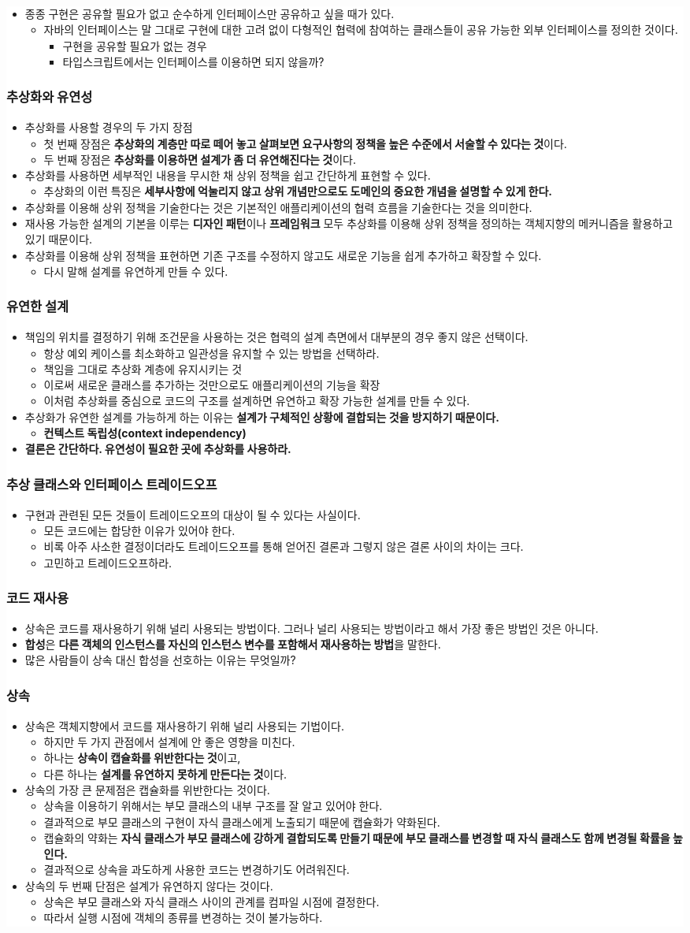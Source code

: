 - 종종 구현은 공유할 필요가 없고 순수하게 인터페이스만 공유하고 싶을 때가 있다.
  - 자바의 인터페이스는 말 그대로 구현에 대한 고려 없이 다형적인 협력에 참여하는 클래스들이 공유 가능한 외부 인터페이스를 정의한 것이다.
    - 구현을 공유할 필요가 없는 경우
    - 타입스크립트에서는 인터페이스를 이용하면 되지 않을까?

### 추상화와 유연성

- 추상화를 사용할 경우의 두 가지 장점
  - 첫 번째 장점은 **추상화의 계층만 따로 떼어 놓고 살펴보면 요구사항의 정책을 높은 수준에서 서술할 수 있다는 것**이다.
  - 두 번째 장점은 **추상화를 이용하면 설계가 좀 더 유연해진다는 것**이다.
- 추상화를 사용하면 세부적인 내용을 무시한 채 상위 정책을 쉽고 간단하게 표현할 수 있다.
  - 추상화의 이런 특징은 **세부사항에 억눌리지 않고 상위 개념만으로도 도메인의 중요한 개념을 설명할 수 있게 한다.**
- 추상화를 이용해 상위 정책을 기술한다는 것은 기본적인 애플리케이션의 협력 흐름을 기술한다는 것을 의미한다.
- 재사용 가능한 설계의 기본을 이루는 **디자인 패턴**이나 **프레임워크** 모두 추상화를 이용해 상위 정책을 정의하는 객체지향의 메커니즘을 활용하고 있기 때문이다.
- 추상화를 이용해 상위 정책을 표현하면 기존 구조를 수정하지 않고도 새로운 기능을 쉽게 추가하고 확장할 수 있다.
  - 다시 말해 설계를 유연하게 만들 수 있다.

### 유연한 설계

- 책임의 위치를 결정하기 위해 조건문을 사용하는 것은 협력의 설계 측면에서 대부분의 경우 좋지 않은 선택이다.
  - 항상 예외 케이스를 최소화하고 일관성을 유지할 수 있는 방법을 선택하라.
  - 책임을 그대로 추상화 계층에 유지시키는 것
  - 이로써 새로운 클래스를 추가하는 것만으로도 애플리케이션의 기능을 확장
  - 이처럼 추상화를 중심으로 코드의 구조를 설계하면 유연하고 확장 가능한 설계를 만들 수 있다.
- 추상화가 유연한 설계를 가능하게 하는 이유는 **설계가 구체적인 상황에 결합되는 것을 방지하기 때문이다.**
  - **컨텍스트 독립성(context independency)**
- **결론은 간단하다. 유연성이 필요한 곳에 추상화를 사용하라.**

### 추상 클래스와 인터페이스 트레이드오프

- 구현과 관련된 모든 것들이 트레이드오프의 대상이 될 수 있다는 사실이다.
  - 모든 코드에는 합당한 이유가 있어야 한다.
  - 비록 아주 사소한 결정이더라도 트레이드오프를 통해 얻어진 결론과 그렇지 않은 결론 사이의 차이는 크다.
  - 고민하고 트레이드오프하라.

### 코드 재사용

- 상속은 코드를 재사용하기 위해 널리 사용되는 방법이다. 그러나 널리 사용되는 방법이라고 해서 가장 좋은 방법인 것은 아니다.
- **합성**은 **다른 객체의 인스턴스를 자신의 인스턴스 변수를 포함해서 재사용하는 방법**을 말한다.
- 많은 사람들이 상속 대신 합성을 선호하는 이유는 무엇일까?

### 상속

- 상속은 객체지향에서 코드를 재사용하기 위해 널리 사용되는 기법이다.
  - 하지만 두 가지 관점에서 설계에 안 좋은 영향을 미친다.
  - 하나는 **상속이 캡슐화를 위반한다는 것**이고,
  - 다른 하나는 **설계를 유연하지 못하게 만든다는 것**이다.
- 상속의 가장 큰 문제점은 캡슐화를 위반한다는 것이다.
  - 상속을 이용하기 위해서는 부모 클래스의 내부 구조를 잘 알고 있어야 한다.
  - 결과적으로 부모 클래스의 구현이 자식 클래스에게 노출되기 때문에 캡슐화가 약화된다.
  - 캡슐화의 약화는 **자식 클래스가 부모 클래스에 강하게 결합되도록 만들기 때문에 부모 클래스를 변경할 때 자식 클래스도 함께 변경될 확률을 높인다.**
  - 결과적으로 상속을 과도하게 사용한 코드는 변경하기도 어려워진다.
- 상속의 두 번째 단점은 설계가 유연하지 않다는 것이다.
  - 상속은 부모 클래스와 자식 클래스 사이의 관계를 컴파일 시점에 결정한다.
  - 따라서 실행 시점에 객체의 종류를 변경하는 것이 불가능하다.
